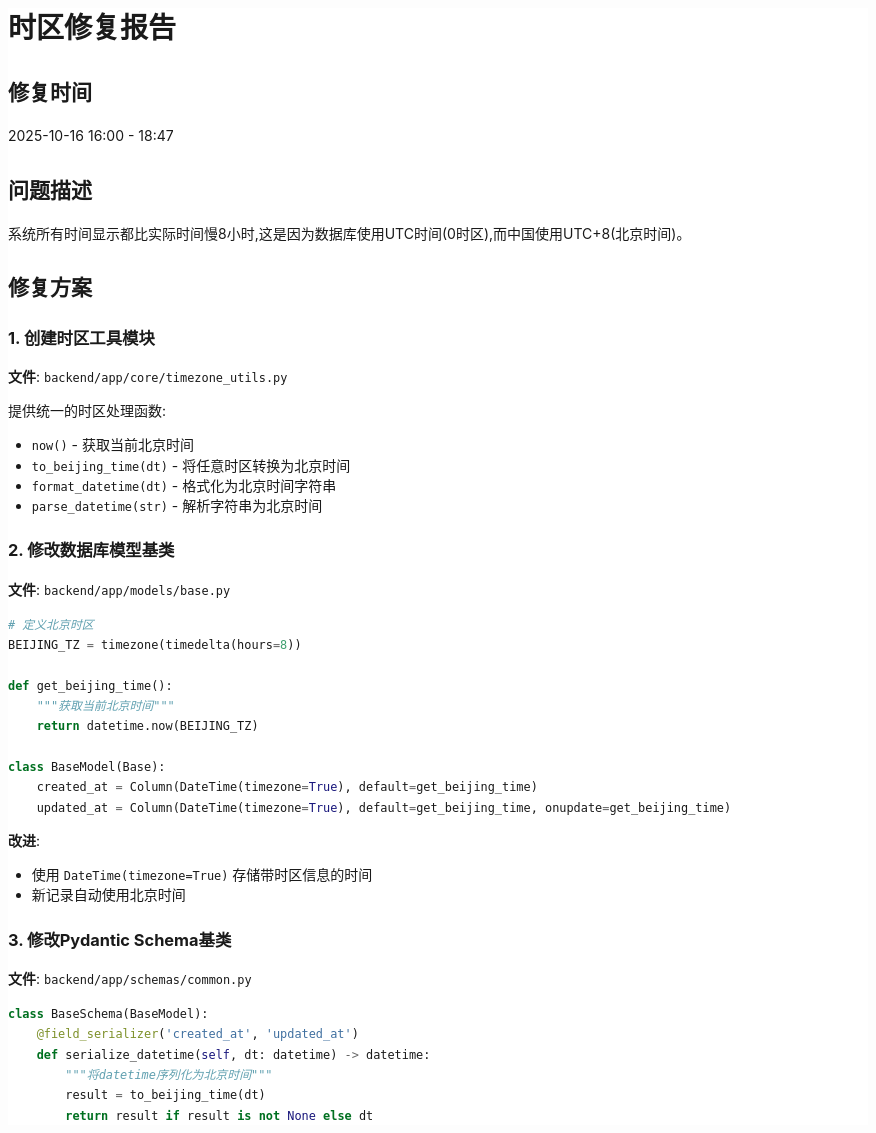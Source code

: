 # 时区修复报告

## 修复时间
2025-10-16 16:00 - 18:47

## 问题描述
系统所有时间显示都比实际时间慢8小时,这是因为数据库使用UTC时间(0时区),而中国使用UTC+8(北京时间)。

## 修复方案

### 1. 创建时区工具模块
**文件**: `backend/app/core/timezone_utils.py`

提供统一的时区处理函数:
- `now()` - 获取当前北京时间
- `to_beijing_time(dt)` - 将任意时区转换为北京时间  
- `format_datetime(dt)` - 格式化为北京时间字符串
- `parse_datetime(str)` - 解析字符串为北京时间

### 2. 修改数据库模型基类
**文件**: `backend/app/models/base.py`

```python
# 定义北京时区
BEIJING_TZ = timezone(timedelta(hours=8))

def get_beijing_time():
    """获取当前北京时间"""
    return datetime.now(BEIJING_TZ)

class BaseModel(Base):
    created_at = Column(DateTime(timezone=True), default=get_beijing_time)
    updated_at = Column(DateTime(timezone=True), default=get_beijing_time, onupdate=get_beijing_time)
```

**改进**:
- 使用 `DateTime(timezone=True)` 存储带时区信息的时间
- 新记录自动使用北京时间

### 3. 修改Pydantic Schema基类
**文件**: `backend/app/schemas/common.py`

```python
class BaseSchema(BaseModel):
    @field_serializer('created_at', 'updated_at')
    def serialize_datetime(self, dt: datetime) -> datetime:
        """将datetime序列化为北京时间"""
        result = to_beijing_time(dt)
        return result if result is not None else dt
```
